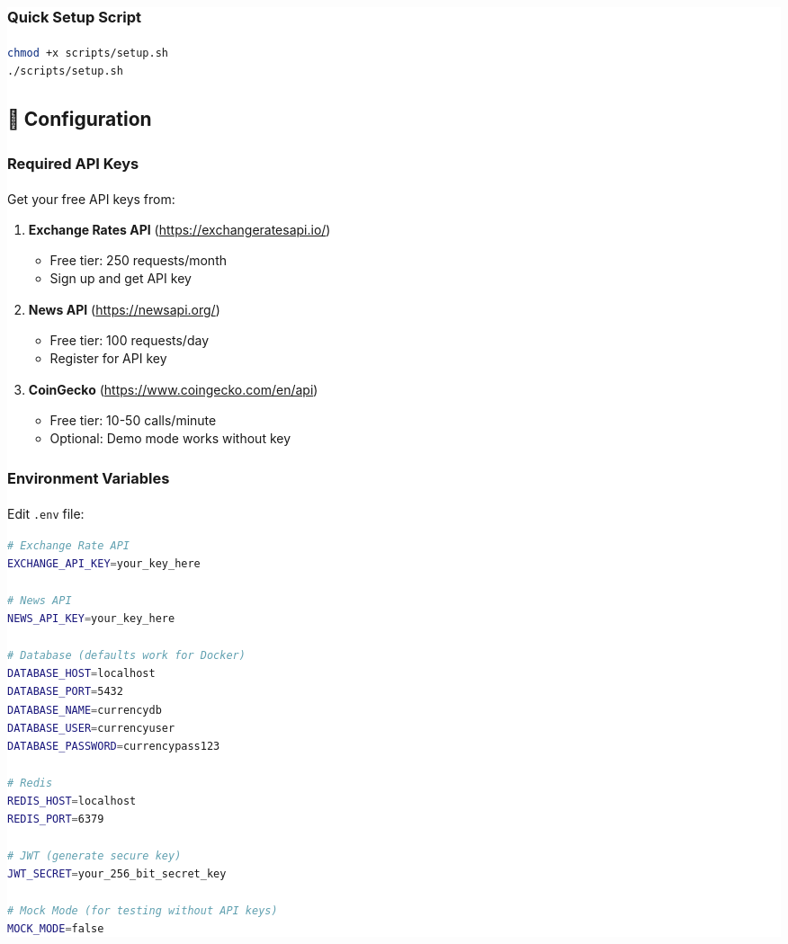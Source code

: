 ### Quick Setup Script

```bash
chmod +x scripts/setup.sh
./scripts/setup.sh
```

## 🔧 Configuration

### Required API Keys

Get your free API keys from:

1. **Exchange Rates API** (https://exchangeratesapi.io/)
   - Free tier: 250 requests/month
   - Sign up and get API key

2. **News API** (https://newsapi.org/)
   - Free tier: 100 requests/day
   - Register for API key

3. **CoinGecko** (https://www.coingecko.com/en/api)
   - Free tier: 10-50 calls/minute
   - Optional: Demo mode works without key

### Environment Variables

Edit `.env` file:

```bash
# Exchange Rate API
EXCHANGE_API_KEY=your_key_here

# News API
NEWS_API_KEY=your_key_here

# Database (defaults work for Docker)
DATABASE_HOST=localhost
DATABASE_PORT=5432
DATABASE_NAME=currencydb
DATABASE_USER=currencyuser
DATABASE_PASSWORD=currencypass123

# Redis
REDIS_HOST=localhost
REDIS_PORT=6379

# JWT (generate secure key)
JWT_SECRET=your_256_bit_secret_key

# Mock Mode (for testing without API keys)
MOCK_MODE=false
```
